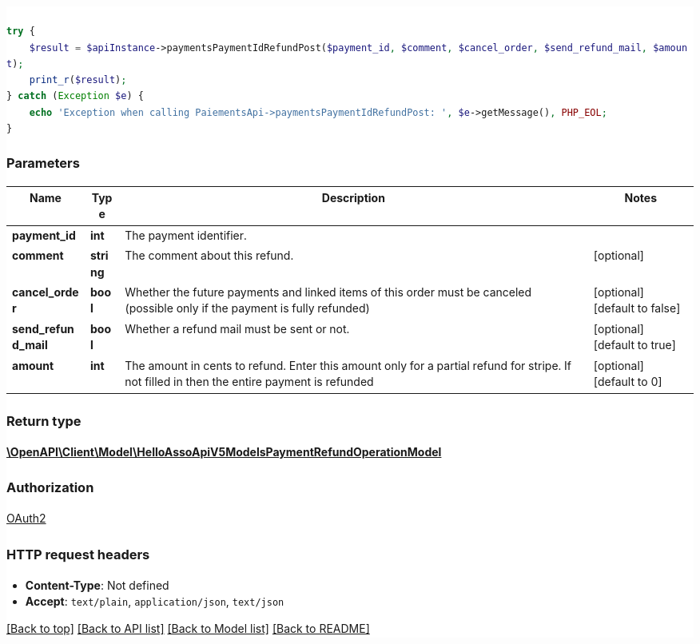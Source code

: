 ```php

try {
    $result = $apiInstance->paymentsPaymentIdRefundPost($payment_id, $comment, $cancel_order, $send_refund_mail, $amount);
    print_r($result);
} catch (Exception $e) {
    echo 'Exception when calling PaiementsApi->paymentsPaymentIdRefundPost: ', $e->getMessage(), PHP_EOL;
}
```

### Parameters

| Name | Type | Description  | Notes |
| ------------- | ------------- | ------------- | ------------- |
| **payment_id** | **int**| The payment identifier. | |
| **comment** | **string**| The comment about this refund. | [optional] |
| **cancel_order** | **bool**| Whether the future payments and linked items of this order must be canceled (possible only if the payment is fully refunded) | [optional] [default to false] |
| **send_refund_mail** | **bool**| Whether a refund mail must be sent or not. | [optional] [default to true] |
| **amount** | **int**| The amount in cents to refund. Enter this amount only for a partial refund for stripe. If not filled in then the entire payment is refunded | [optional] [default to 0] |

### Return type

[**\OpenAPI\Client\Model\HelloAssoApiV5ModelsPaymentRefundOperationModel**](../Model/HelloAssoApiV5ModelsPaymentRefundOperationModel.md)

### Authorization

[OAuth2](../../README.md#OAuth2)

### HTTP request headers

- **Content-Type**: Not defined
- **Accept**: `text/plain`, `application/json`, `text/json`

[[Back to top]](#) [[Back to API list]](../../README.md#endpoints)
[[Back to Model list]](../../README.md#models)
[[Back to README]](../../README.md)
